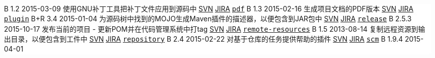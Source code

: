 <td align="left">B</td>
<td align="left">1.2</td>
<td align="left">2015-03-09</td>
<td align="left">使用GNU补丁工具把补丁文件应用到源码中</td>
<td align="left"><a class="externalLink" href="http://svn.apache.org/repos/asf/maven/plugins/trunk/maven-patch-plugin">SVN</a></td>
<td align="left"><a class="externalLink" href="https://issues.apache.org/jira/browse/MPATCH">JIRA</a></td></tr>
<tr class="b">
<td align="left"><a href="/plugins/maven-pdf-plugin/index.md"> <tt>pdf</tt></a></td>
<td align="left">B</td>
<td align="left">1.3</td>
<td align="left">2015-02-16</td>
<td align="left">生成项目文档的PDF版本</td>
<td align="left"><a class="externalLink" href="http://svn.apache.org/repos/asf/maven/plugins/trunk/maven-pdf-plugin">SVN</a></td>
<td align="left"><a class="externalLink" href="https://issues.apache.org/jira/browse/MPDF">JIRA</a></td></tr>
<tr class="a">
<td align="left"><a href="/plugins/maven-plugin-plugin/index.md"> <tt>plugin</tt></a></td>
<td align="left">B+R</td>
<td align="left">3.4</td>
<td align="left">2015-01-04</td>
<td align="left">为源码树中找到的MOJO生成Maven插件的描述器，以便包含到JAR包中</td>
<td align="left"><a class="externalLink" href="http://svn.apache.org/repos/asf/maven/plugin-tools/trunk/maven-plugin-plugin">SVN</a></td>
<td align="left"><a class="externalLink" href="https://issues.apache.org/jira/browse/MPLUGIN">JIRA</a></td></tr>
<tr class="b">
<td align="left"><a href="/plugins/maven-release-plugin/index.md"> <tt>release</tt></a></td>
<td align="left">B</td>
<td align="left">2.5.3</td>
<td align="left">2015-10-17</td>
<td align="left">发布当前的项目 - 更新POM并在代码管理系统中打tag</td>
<td align="left"><a class="externalLink" href="http://svn.apache.org/repos/asf/maven/release/trunk/maven-release-plugin">SVN</a></td>
<td align="left"><a class="externalLink" href="https://issues.apache.org/jira/browse/MRELEASE">JIRA</a></td></tr>
<tr class="a">
<td align="left"><a href="/plugins/maven-remote-resources-plugin/index.md"> <tt>remote-resources</tt></a></td>
<td align="left">B</td>
<td align="left">1.5</td>
<td align="left">2013-08-14</td>
<td align="left">复制远程资源到输出目录，以便包含到工件中</td>
<td align="left"><a class="externalLink" href="http://svn.apache.org/repos/asf/maven/plugins/trunk/maven-remote-resources-plugin">SVN</a></td>
<td align="left"><a class="externalLink" href="https://issues.apache.org/jira/browse/MRRESOURCES">JIRA</a></td></tr>
<tr class="b">
<td align="left"><a href="/plugins/maven-repository-plugin/index.md"> <tt>repository</tt></a></td>
<td align="left">B</td>
<td align="left">2.4</td>
<td align="left">2015-02-22</td>
<td align="left">对基于仓库的任务提供帮助的插件</td>
<td align="left"><a class="externalLink" href="http://svn.apache.org/repos/asf/maven/plugins/trunk/maven-repository-plugin">SVN</a></td>
<td align="left"><a class="externalLink" href="https://issues.apache.org/jira/browse/MREPOSITORY">JIRA</a></td></tr>
<tr class="a">
<td align="left"><a href="/plugins/maven-scm-plugin/index.md"> <tt>scm</tt></a></td>
<td align="left">B</td>
<td align="left">1.9.4</td>
<td align="left">2015-04-01</td>